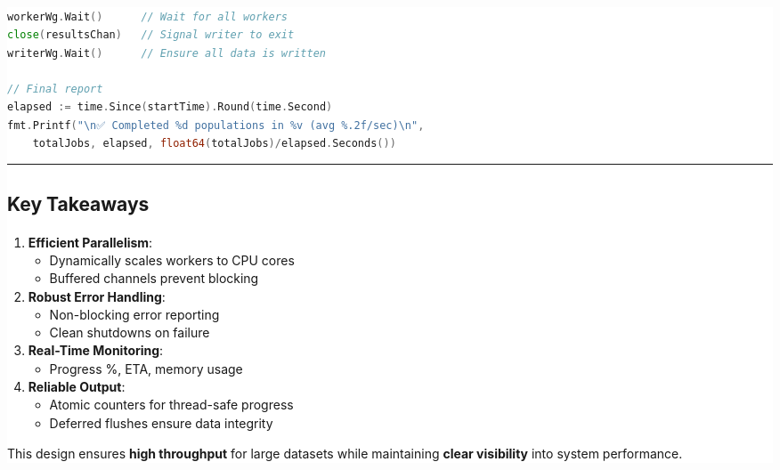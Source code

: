 ```go
workerWg.Wait()      // Wait for all workers
close(resultsChan)   // Signal writer to exit
writerWg.Wait()      // Ensure all data is written

// Final report
elapsed := time.Since(startTime).Round(time.Second)
fmt.Printf("\n✅ Completed %d populations in %v (avg %.2f/sec)\n",
    totalJobs, elapsed, float64(totalJobs)/elapsed.Seconds())
```

---

## **Key Takeaways**
1. **Efficient Parallelism**:  
   - Dynamically scales workers to CPU cores  
   - Buffered channels prevent blocking  
2. **Robust Error Handling**:  
   - Non-blocking error reporting  
   - Clean shutdowns on failure  
3. **Real-Time Monitoring**:  
   - Progress %, ETA, memory usage  
4. **Reliable Output**:  
   - Atomic counters for thread-safe progress  
   - Deferred flushes ensure data integrity  

This design ensures **high throughput** for large datasets while maintaining **clear visibility** into system performance.